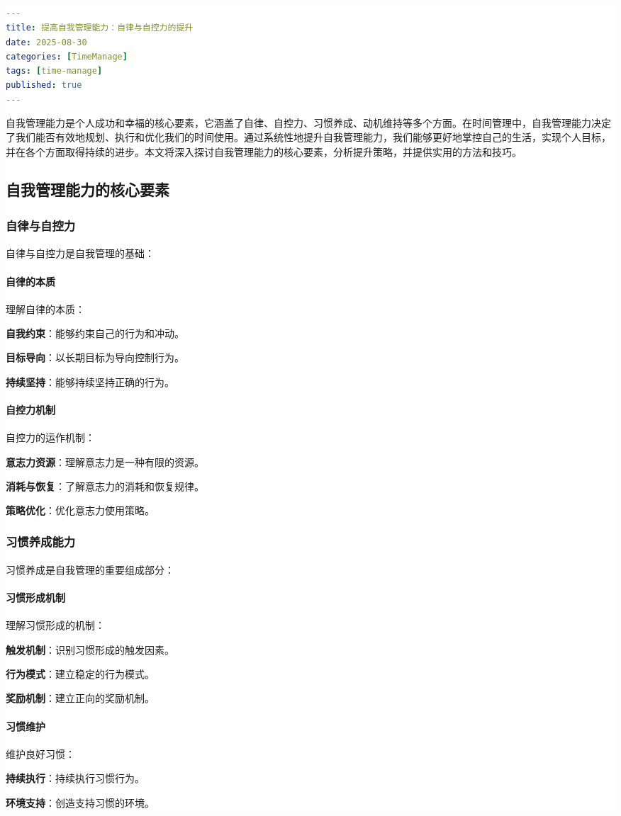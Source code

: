 ```yaml
---
title: 提高自我管理能力：自律与自控力的提升
date: 2025-08-30
categories: [TimeManage]
tags: [time-manage]
published: true
---
```


自我管理能力是个人成功和幸福的核心要素，它涵盖了自律、自控力、习惯养成、动机维持等多个方面。在时间管理中，自我管理能力决定了我们能否有效地规划、执行和优化我们的时间使用。通过系统性地提升自我管理能力，我们能够更好地掌控自己的生活，实现个人目标，并在各个方面取得持续的进步。本文将深入探讨自我管理能力的核心要素，分析提升策略，并提供实用的方法和技巧。

## 自我管理能力的核心要素

### 自律与自控力

自律与自控力是自我管理的基础：

#### 自律的本质
理解自律的本质：

**自我约束**：能够约束自己的行为和冲动。

**目标导向**：以长期目标为导向控制行为。

**持续坚持**：能够持续坚持正确的行为。

#### 自控力机制
自控力的运作机制：

**意志力资源**：理解意志力是一种有限的资源。

**消耗与恢复**：了解意志力的消耗和恢复规律。

**策略优化**：优化意志力使用策略。

### 习惯养成能力

习惯养成是自我管理的重要组成部分：

#### 习惯形成机制
理解习惯形成的机制：

**触发机制**：识别习惯形成的触发因素。

**行为模式**：建立稳定的行为模式。

**奖励机制**：建立正向的奖励机制。

#### 习惯维护
维护良好习惯：

**持续执行**：持续执行习惯行为。

**环境支持**：创造支持习惯的环境。
